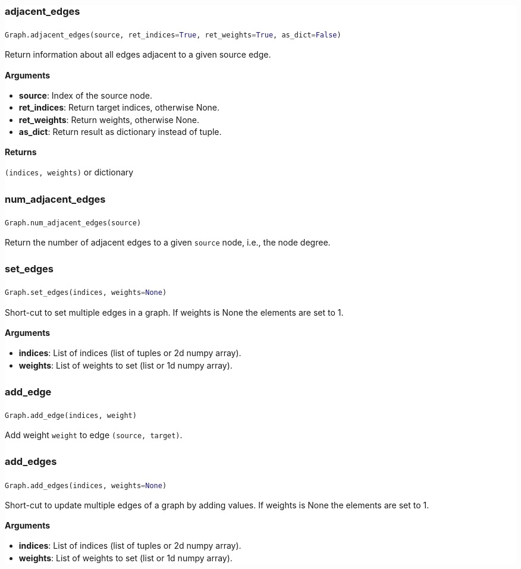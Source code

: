 
### adjacent_edges
```python
Graph.adjacent_edges(source, ret_indices=True, ret_weights=True, as_dict=False)
```

Return information about all edges adjacent to a given source edge.

__Arguments__

- __source__: Index of the source node.
- __ret_indices__: Return target indices, otherwise None.
- __ret_weights__: Return weights, otherwise None.
- __as_dict__: Return result as dictionary instead of tuple.

__Returns__

`(indices, weights)` or dictionary


### num_adjacent_edges
```python
Graph.num_adjacent_edges(source)
```
Return the number of adjacent edges to a given `source` node, i.e., the node degree.

### set_edges
```python
Graph.set_edges(indices, weights=None)
```

Short-cut to set multiple edges in a graph.
If weights is None the elements are set to 1.

__Arguments__

- __indices__: List of indices (list of tuples or 2d numpy array).
- __weights__: List of weights to set (list or 1d numpy array).


### add_edge
```python
Graph.add_edge(indices, weight)
```
Add weight `weight` to edge `(source, target)`.

### add_edges
```python
Graph.add_edges(indices, weights=None)
```

Short-cut to update multiple edges of a graph by adding values.
If weights is None the elements are set to 1.

__Arguments__

- __indices__: List of indices (list of tuples or 2d numpy array).
- __weights__: List of weights to set (list or 1d numpy array).

